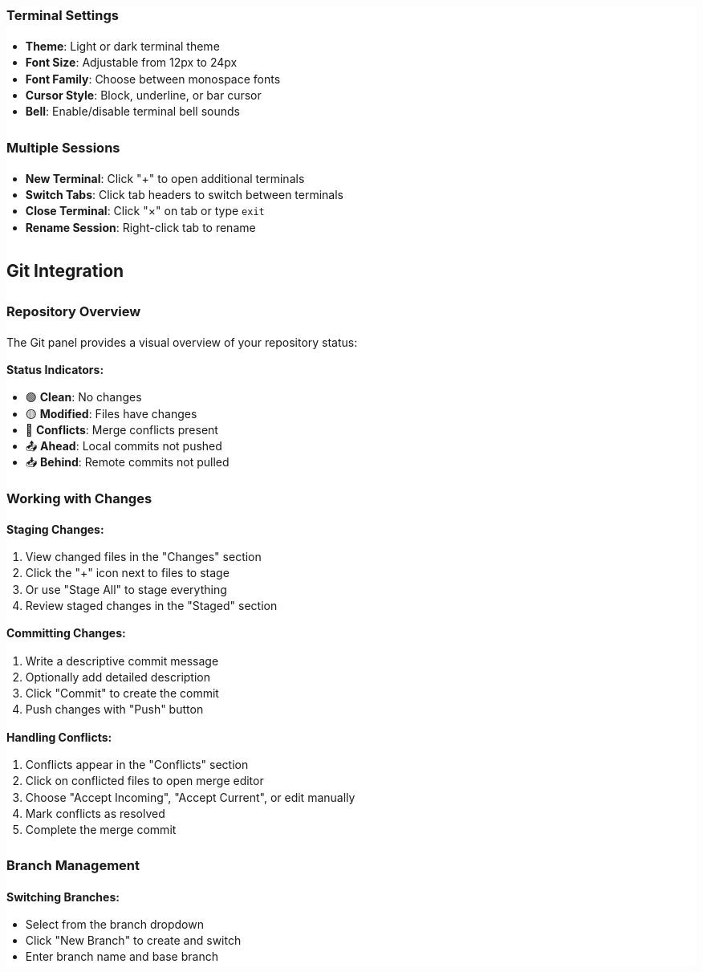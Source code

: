 ### Terminal Settings

- **Theme**: Light or dark terminal theme
- **Font Size**: Adjustable from 12px to 24px
- **Font Family**: Choose between monospace fonts
- **Cursor Style**: Block, underline, or bar cursor
- **Bell**: Enable/disable terminal bell sounds

### Multiple Sessions

- **New Terminal**: Click "+" to open additional terminals
- **Switch Tabs**: Click tab headers to switch between terminals
- **Close Terminal**: Click "×" on tab or type `exit`
- **Rename Session**: Right-click tab to rename

## Git Integration

### Repository Overview

The Git panel provides a visual overview of your repository status:

**Status Indicators:**
- 🟢 **Clean**: No changes
- 🟡 **Modified**: Files have changes
- 🔴 **Conflicts**: Merge conflicts present
- 📤 **Ahead**: Local commits not pushed
- 📥 **Behind**: Remote commits not pulled

### Working with Changes

**Staging Changes:**
1. View changed files in the "Changes" section
2. Click the "+" icon next to files to stage
3. Or use "Stage All" to stage everything
4. Review staged changes in the "Staged" section

**Committing Changes:**
1. Write a descriptive commit message
2. Optionally add detailed description
3. Click "Commit" to create the commit
4. Push changes with "Push" button

**Handling Conflicts:**
1. Conflicts appear in the "Conflicts" section
2. Click on conflicted files to open merge editor
3. Choose "Accept Incoming", "Accept Current", or edit manually
4. Mark conflicts as resolved
5. Complete the merge commit

### Branch Management

**Switching Branches:**
- Select from the branch dropdown
- Click "New Branch" to create and switch
- Enter branch name and base branch
